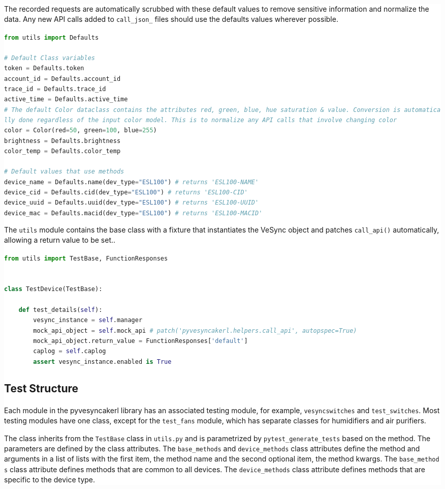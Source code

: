 The recorded requests are automatically scrubbed with these default values to remove sensitive information and normalize the data. Any new API calls added to `call_json_` files should use the defaults values wherever possible.

```python
from utils import Defaults

# Default Class variables
token = Defaults.token
account_id = Defaults.account_id
trace_id = Defaults.trace_id
active_time = Defaults.active_time
# The default Color dataclass contains the attributes red, green, blue, hue saturation & value. Conversion is automatically done regardless of the input color model. This is to normalize any API calls that involve changing color
color = Color(red=50, green=100, blue=255)
brightness = Defaults.brightness
color_temp = Defaults.color_temp

# Default values that use methods
device_name = Defaults.name(dev_type="ESL100") # returns 'ESL100-NAME'
device_cid = Defaults.cid(dev_type="ESL100") # returns 'ESL100-CID'
device_uuid = Defaults.uuid(dev_type="ESL100") # returns 'ESL100-UUID'
device_mac = Defaults.macid(dev_type="ESL100") # returns 'ESL100-MACID'
```

The `utils` module contains the base class with a fixture that instantiates the VeSync object and patches `call_api()` automatically, allowing a return value to be set..

```python
from utils import TestBase, FunctionResponses


class TestDevice(TestBase):

    def test_details(self):
        vesync_instance = self.manager
        mock_api_object = self.mock_api # patch('pyvesyncakerl.helpers.call_api', autopspec=True)
        mock_api_object.return_value = FunctionResponses['default']
        caplog = self.caplog
        assert vesync_instance.enabled is True

```

## Test Structure

Each module in the pyvesyncakerl library has an associated testing module, for example, `vesyncswitches` and `test_switches`. Most testing modules have one class, except for the `test_fans` module, which has separate classes for humidifiers and air purifiers.

The class inherits from the `TestBase` class in `utils.py` and is parametrized by `pytest_generate_tests` based on the method. The parameters are defined by the class attributes. The `base_methods` and `device_methods` class attributes define the method and arguments in a list of lists with the first item, the method name and the second optional item, the method kwargs. The `base_methods` class attribute defines methods that are common to all devices. The `device_methods` class attribute defines methods that are specific to the device type.
